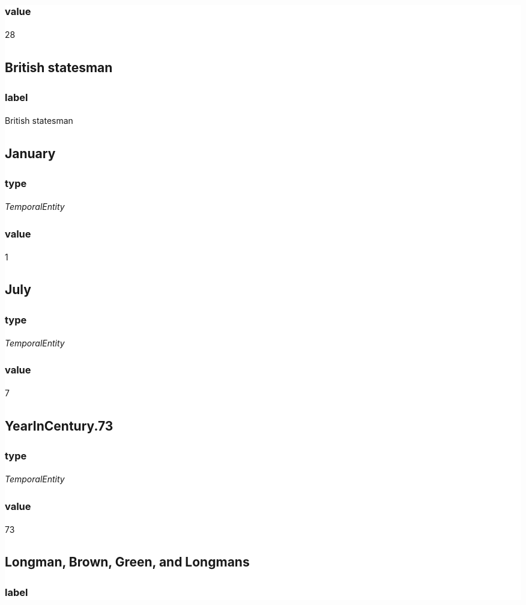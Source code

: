 ### value


28

## British statesman

### label


British statesman

## January

### type


*TemporalEntity*

### value


1

## July

### type


*TemporalEntity*

### value


7

## YearInCentury.73

### type


*TemporalEntity*

### value


73

## Longman, Brown, Green, and Longmans

### label

